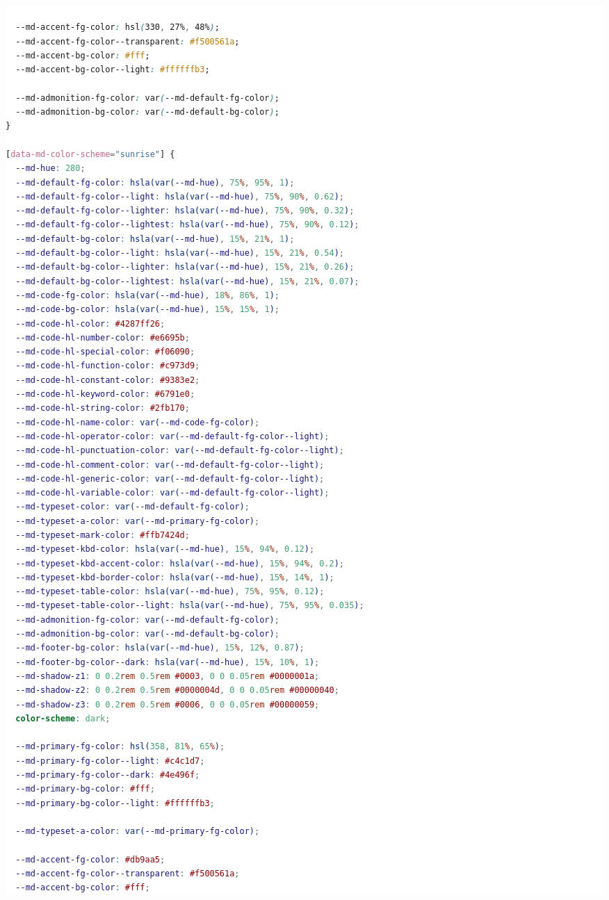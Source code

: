 ```css

  --md-accent-fg-color: hsl(330, 27%, 48%);
  --md-accent-fg-color--transparent: #f500561a;
  --md-accent-bg-color: #fff;
  --md-accent-bg-color--light: #ffffffb3;

  --md-admonition-fg-color: var(--md-default-fg-color);
  --md-admonition-bg-color: var(--md-default-bg-color);
}

[data-md-color-scheme="sunrise"] {
  --md-hue: 280;
  --md-default-fg-color: hsla(var(--md-hue), 75%, 95%, 1);
  --md-default-fg-color--light: hsla(var(--md-hue), 75%, 90%, 0.62);
  --md-default-fg-color--lighter: hsla(var(--md-hue), 75%, 90%, 0.32);
  --md-default-fg-color--lightest: hsla(var(--md-hue), 75%, 90%, 0.12);
  --md-default-bg-color: hsla(var(--md-hue), 15%, 21%, 1);
  --md-default-bg-color--light: hsla(var(--md-hue), 15%, 21%, 0.54);
  --md-default-bg-color--lighter: hsla(var(--md-hue), 15%, 21%, 0.26);
  --md-default-bg-color--lightest: hsla(var(--md-hue), 15%, 21%, 0.07);
  --md-code-fg-color: hsla(var(--md-hue), 18%, 86%, 1);
  --md-code-bg-color: hsla(var(--md-hue), 15%, 15%, 1);
  --md-code-hl-color: #4287ff26;
  --md-code-hl-number-color: #e6695b;
  --md-code-hl-special-color: #f06090;
  --md-code-hl-function-color: #c973d9;
  --md-code-hl-constant-color: #9383e2;
  --md-code-hl-keyword-color: #6791e0;
  --md-code-hl-string-color: #2fb170;
  --md-code-hl-name-color: var(--md-code-fg-color);
  --md-code-hl-operator-color: var(--md-default-fg-color--light);
  --md-code-hl-punctuation-color: var(--md-default-fg-color--light);
  --md-code-hl-comment-color: var(--md-default-fg-color--light);
  --md-code-hl-generic-color: var(--md-default-fg-color--light);
  --md-code-hl-variable-color: var(--md-default-fg-color--light);
  --md-typeset-color: var(--md-default-fg-color);
  --md-typeset-a-color: var(--md-primary-fg-color);
  --md-typeset-mark-color: #ffb7424d;
  --md-typeset-kbd-color: hsla(var(--md-hue), 15%, 94%, 0.12);
  --md-typeset-kbd-accent-color: hsla(var(--md-hue), 15%, 94%, 0.2);
  --md-typeset-kbd-border-color: hsla(var(--md-hue), 15%, 14%, 1);
  --md-typeset-table-color: hsla(var(--md-hue), 75%, 95%, 0.12);
  --md-typeset-table-color--light: hsla(var(--md-hue), 75%, 95%, 0.035);
  --md-admonition-fg-color: var(--md-default-fg-color);
  --md-admonition-bg-color: var(--md-default-bg-color);
  --md-footer-bg-color: hsla(var(--md-hue), 15%, 12%, 0.87);
  --md-footer-bg-color--dark: hsla(var(--md-hue), 15%, 10%, 1);
  --md-shadow-z1: 0 0.2rem 0.5rem #0003, 0 0 0.05rem #0000001a;
  --md-shadow-z2: 0 0.2rem 0.5rem #0000004d, 0 0 0.05rem #00000040;
  --md-shadow-z3: 0 0.2rem 0.5rem #0006, 0 0 0.05rem #00000059;
  color-scheme: dark;

  --md-primary-fg-color: hsl(358, 81%, 65%);
  --md-primary-fg-color--light: #c4c1d7;
  --md-primary-fg-color--dark: #4e496f;
  --md-primary-bg-color: #fff;
  --md-primary-bg-color--light: #ffffffb3;

  --md-typeset-a-color: var(--md-primary-fg-color);

  --md-accent-fg-color: #db9aa5;
  --md-accent-fg-color--transparent: #f500561a;
  --md-accent-bg-color: #fff;
```